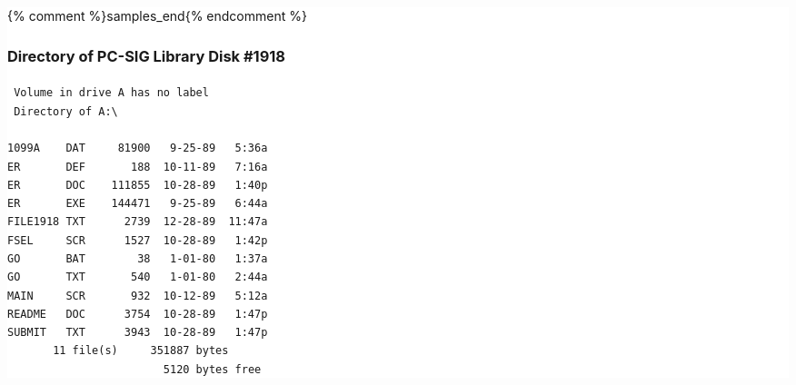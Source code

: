 {% comment %}samples_end{% endcomment %}

### Directory of PC-SIG Library Disk #1918

     Volume in drive A has no label
     Directory of A:\

    1099A    DAT     81900   9-25-89   5:36a
    ER       DEF       188  10-11-89   7:16a
    ER       DOC    111855  10-28-89   1:40p
    ER       EXE    144471   9-25-89   6:44a
    FILE1918 TXT      2739  12-28-89  11:47a
    FSEL     SCR      1527  10-28-89   1:42p
    GO       BAT        38   1-01-80   1:37a
    GO       TXT       540   1-01-80   2:44a
    MAIN     SCR       932  10-12-89   5:12a
    README   DOC      3754  10-28-89   1:47p
    SUBMIT   TXT      3943  10-28-89   1:47p
           11 file(s)     351887 bytes
                            5120 bytes free
